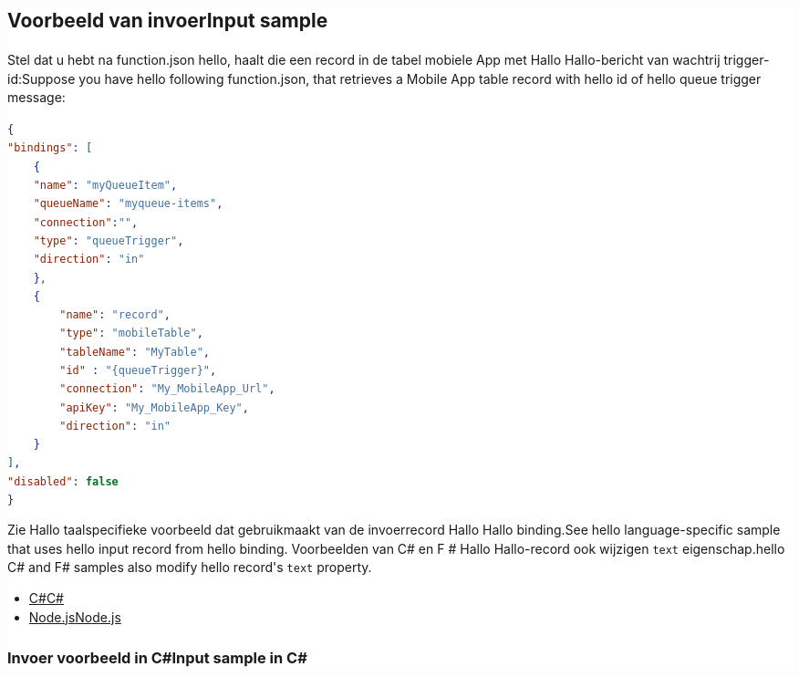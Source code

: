 <a name="inputsample"></a>

## <a name="input-sample"></a><span data-ttu-id="77172-131">Voorbeeld van invoer</span><span class="sxs-lookup"><span data-stu-id="77172-131">Input sample</span></span>
<span data-ttu-id="77172-132">Stel dat u hebt na function.json hello, haalt die een record in de tabel mobiele App met Hallo Hallo-bericht van wachtrij trigger-id:</span><span class="sxs-lookup"><span data-stu-id="77172-132">Suppose you have hello following function.json, that retrieves a Mobile App table record with hello id of hello queue trigger message:</span></span>

```json
{
"bindings": [
    {
    "name": "myQueueItem",
    "queueName": "myqueue-items",
    "connection":"",
    "type": "queueTrigger",
    "direction": "in"
    },
    {
        "name": "record",
        "type": "mobileTable",
        "tableName": "MyTable",
        "id" : "{queueTrigger}",
        "connection": "My_MobileApp_Url",
        "apiKey": "My_MobileApp_Key",
        "direction": "in"
    }
],
"disabled": false
}
```

<span data-ttu-id="77172-133">Zie Hallo taalspecifieke voorbeeld dat gebruikmaakt van de invoerrecord Hallo Hallo binding.</span><span class="sxs-lookup"><span data-stu-id="77172-133">See hello language-specific sample that uses hello input record from hello binding.</span></span> <span data-ttu-id="77172-134">Voorbeelden van C# en F # Hallo Hallo-record ook wijzigen `text` eigenschap.</span><span class="sxs-lookup"><span data-stu-id="77172-134">hello C# and F# samples also modify hello record's `text` property.</span></span>

* [<span data-ttu-id="77172-135">C#</span><span class="sxs-lookup"><span data-stu-id="77172-135">C#</span></span>](#inputcsharp)
* [<span data-ttu-id="77172-136">Node.js</span><span class="sxs-lookup"><span data-stu-id="77172-136">Node.js</span></span>](#inputnodejs)

<a name="inputcsharp"></a>

### <a name="input-sample-in-c"></a><span data-ttu-id="77172-137">Invoer voorbeeld in C#</span><span class="sxs-lookup"><span data-stu-id="77172-137">Input sample in C#</span></span> #

